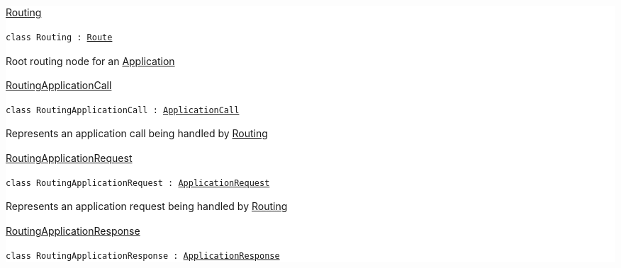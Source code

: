 
</td>
</tr>
<tr>
<td markdown="1">

<a href="-routing/index.html">Routing</a>


</td>
<td markdown="1">
<div class="signature"><code><span class="keyword">class </span><span class="identifier">Routing</span>&nbsp;<span class="symbol">:</span>&nbsp;<a href="-route/index.html"><span class="identifier">Route</span></a></code></div>

Root routing node for an <a href="../io.ktor.application/-application/index.html">Application</a>


</td>
</tr>
<tr>
<td markdown="1">

<a href="-routing-application-call/index.html">RoutingApplicationCall</a>


</td>
<td markdown="1">
<div class="signature"><code><span class="keyword">class </span><span class="identifier">RoutingApplicationCall</span>&nbsp;<span class="symbol">:</span>&nbsp;<a href="../io.ktor.application/-application-call/index.html"><span class="identifier">ApplicationCall</span></a></code></div>

Represents an application call being handled by <a href="-routing/index.html">Routing</a>


</td>
</tr>
<tr>
<td markdown="1">

<a href="-routing-application-request/index.html">RoutingApplicationRequest</a>


</td>
<td markdown="1">
<div class="signature"><code><span class="keyword">class </span><span class="identifier">RoutingApplicationRequest</span>&nbsp;<span class="symbol">:</span>&nbsp;<a href="../io.ktor.request/-application-request/index.html"><span class="identifier">ApplicationRequest</span></a></code></div>

Represents an application request being handled by <a href="-routing/index.html">Routing</a>


</td>
</tr>
<tr>
<td markdown="1">

<a href="-routing-application-response/index.html">RoutingApplicationResponse</a>


</td>
<td markdown="1">
<div class="signature"><code><span class="keyword">class </span><span class="identifier">RoutingApplicationResponse</span>&nbsp;<span class="symbol">:</span>&nbsp;<a href="../io.ktor.response/-application-response/index.html"><span class="identifier">ApplicationResponse</span></a></code></div>
